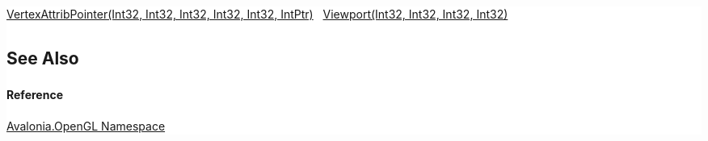 <td><a href="M_Avalonia_OpenGL_GlInterface_VertexAttribPointer">VertexAttribPointer(Int32, Int32, Int32, Int32, Int32, IntPtr)</a></td>
<td> </td>
</tr>
<tr>
<td><a href="M_Avalonia_OpenGL_GlInterface_Viewport">Viewport(Int32, Int32, Int32, Int32)</a></td>
<td> </td>
</tr>
</table>

## See Also


#### Reference
<a href="N_Avalonia_OpenGL">Avalonia.OpenGL Namespace</a>  
